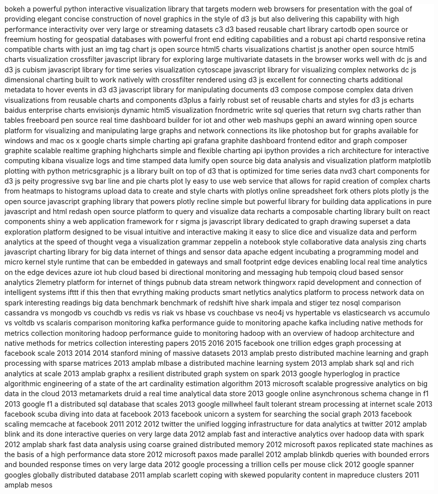 bokeh a powerful python interactive visualization library that targets modern web browsers for presentation with the goal of providing elegant concise construction of novel graphics in the style of d3 js but also delivering this capability with high performance interactivity over very large or streaming datasets c3 d3 based reusable chart library cartodb open source or freemium hosting for geospatial databases with powerful front end editing capabilities and a robust api chartd responsive retina compatible charts with just an img tag chart js open source html5 charts visualizations chartist js another open source html5 charts visualization crossfilter javascript library for exploring large multivariate datasets in the browser works well with dc js and d3 js cubism javascript library for time series visualization cytoscape javascript library for visualizing complex networks dc js dimensional charting built to work natively with crossfilter rendered using d3 js excellent for connecting charts additional metadata to hover events in d3 d3 javascript library for manipulating documents d3 compose compose complex data driven visualizations from reusable charts and components d3plus a fairly robust set of reusable charts and styles for d3 js echarts baidus enterprise charts envisionjs dynamic html5 visualization fnordmetric write sql queries that return svg charts rather than tables freeboard pen source real time dashboard builder for iot and other web mashups gephi an award winning open source platform for visualizing and manipulating large graphs and network connections its like photoshop but for graphs available for windows and mac os x google charts simple charting api grafana graphite dashboard frontend editor and graph composer graphite scalable realtime graphing highcharts simple and flexible charting api ipython provides a rich architecture for interactive computing kibana visualize logs and time stamped data lumify open source big data analysis and visualization platform matplotlib plotting with python metricsgraphic js a library built on top of d3 that is optimized for time series data nvd3 chart components for d3 js peity progressive svg bar line and pie charts plot ly easy to use web service that allows for rapid creation of complex charts from heatmaps to histograms upload data to create and style charts with plotlys online spreadsheet fork others plots plotly js the open source javascript graphing library that powers plotly recline simple but powerful library for building data applications in pure javascript and html redash open source platform to query and visualize data recharts a composable charting library built on react components shiny a web application framework for r sigma js javascript library dedicated to graph drawing superset a data exploration platform designed to be visual intuitive and interactive making it easy to slice dice and visualize data and perform analytics at the speed of thought vega a visualization grammar zeppelin a notebook style collaborative data analysis zing charts javascript charting library for big data internet of things and sensor data apache edgent incubating a programming model and micro kernel style runtime that can be embedded in gateways and small footprint edge devices enabling local real time analytics on the edge devices azure iot hub cloud based bi directional monitoring and messaging hub tempoiq cloud based sensor analytics 2lemetry platform for internet of things pubnub data stream network thingworx rapid development and connection of intelligent systems ifttt if this then that evrything making products smart netlytics analytics platform to process network data on spark interesting readings big data benchmark benchmark of redshift hive shark impala and stiger tez nosql comparison cassandra vs mongodb vs couchdb vs redis vs riak vs hbase vs couchbase vs neo4j vs hypertable vs elasticsearch vs accumulo vs voltdb vs scalaris comparison monitoring kafka performance guide to monitoring apache kafka including native methods for metrics collection monitoring hadoop performance guide to monitoring hadoop with an overview of hadoop architecture and native methods for metrics collection interesting papers 2015 2016 2015 facebook one trillion edges graph processing at facebook scale 2013 2014 2014 stanford mining of massive datasets 2013 amplab presto distributed machine learning and graph processing with sparse matrices 2013 amplab mlbase a distributed machine learning system 2013 amplab shark sql and rich analytics at scale 2013 amplab graphx a resilient distributed graph system on spark 2013 google hyperloglog in practice algorithmic engineering of a state of the art cardinality estimation algorithm 2013 microsoft scalable progressive analytics on big data in the cloud 2013 metamarkets druid a real time analytical data store 2013 google online asynchronous schema change in f1 2013 google f1 a distributed sql database that scales 2013 google millwheel fault tolerant stream processing at internet scale 2013 facebook scuba diving into data at facebook 2013 facebook unicorn a system for searching the social graph 2013 facebook scaling memcache at facebook 2011 2012 2012 twitter the unified logging infrastructure for data analytics at twitter 2012 amplab blink and its done interactive queries on very large data 2012 amplab fast and interactive analytics over hadoop data with spark 2012 amplab shark fast data analysis using coarse grained distributed memory 2012 microsoft paxos replicated state machines as the basis of a high performance data store 2012 microsoft paxos made parallel 2012 amplab blinkdb queries with bounded errors and bounded response times on very large data 2012 google processing a trillion cells per mouse click 2012 google spanner googles globally distributed database 2011 amplab scarlett coping with skewed popularity content in mapreduce clusters 2011 amplab mesos